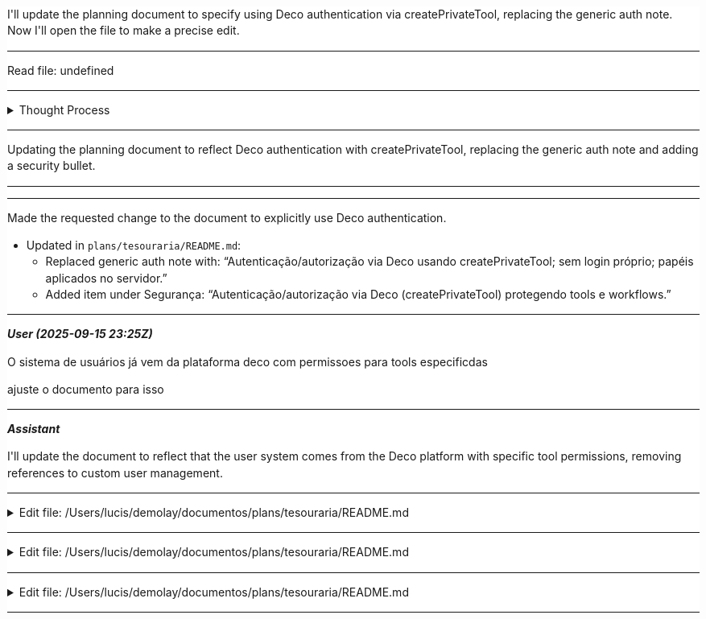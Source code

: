 I'll update the planning document to specify using Deco authentication via createPrivateTool, replacing the generic auth note. Now I'll open the file to make a precise edit.

---

Read file: undefined

---

<think><details><summary>Thought Process</summary></details></think>

---

Updating the planning document to reflect Deco authentication with createPrivateTool, replacing the generic auth note and adding a security bullet.

---



---

Made the requested change to the document to explicitly use Deco authentication.

- Updated in `plans/tesouraria/README.md`:
  - Replaced generic auth note with: “Autenticação/autorização via Deco usando createPrivateTool; sem login próprio; papéis aplicados no servidor.”
  - Added item under Segurança: “Autenticação/autorização via Deco (createPrivateTool) protegendo tools e workflows.”

---

_**User (2025-09-15 23:25Z)**_

O sistema de usuários já vem da plataforma deco com permissoes para tools especificdas

ajuste o documento para isso 

---

_**Assistant**_

I'll update the document to reflect that the user system comes from the Deco platform with specific tool permissions, removing references to custom user management.

---

<details><summary>Edit file: /Users/lucis/demolay/documentos/plans/tesouraria/README.md</summary></details>

---

<details><summary>Edit file: /Users/lucis/demolay/documentos/plans/tesouraria/README.md</summary></details>

---

<details><summary>Edit file: /Users/lucis/demolay/documentos/plans/tesouraria/README.md</summary></details>

---
